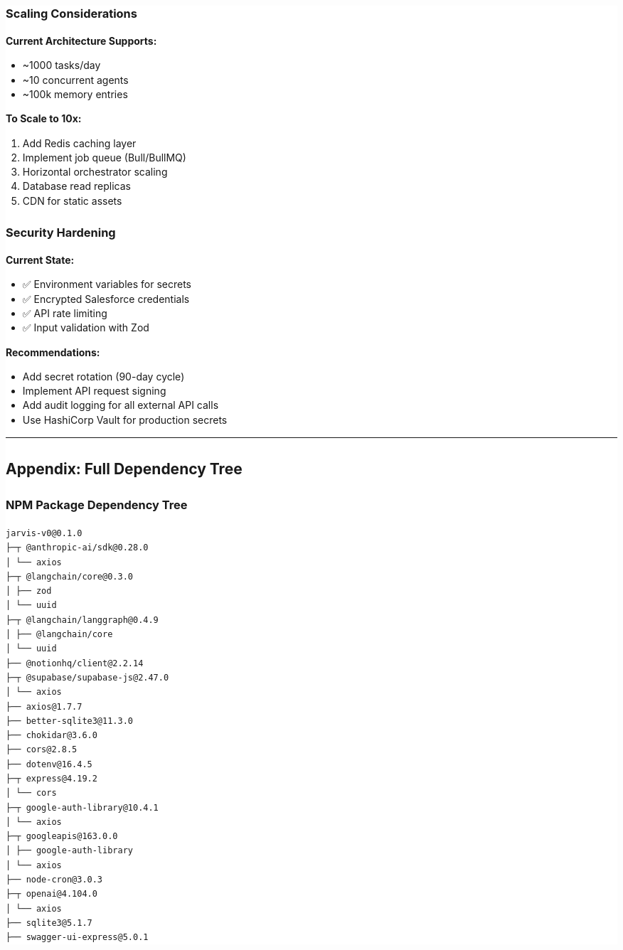 ### Scaling Considerations

**Current Architecture Supports:**
- ~1000 tasks/day
- ~10 concurrent agents
- ~100k memory entries

**To Scale to 10x:**
1. Add Redis caching layer
2. Implement job queue (Bull/BullMQ)
3. Horizontal orchestrator scaling
4. Database read replicas
5. CDN for static assets

### Security Hardening

**Current State:**
- ✅ Environment variables for secrets
- ✅ Encrypted Salesforce credentials
- ✅ API rate limiting
- ✅ Input validation with Zod

**Recommendations:**
- Add secret rotation (90-day cycle)
- Implement API request signing
- Add audit logging for all external API calls
- Use HashiCorp Vault for production secrets

---

## Appendix: Full Dependency Tree

### NPM Package Dependency Tree

```
jarvis-v0@0.1.0
├─┬ @anthropic-ai/sdk@0.28.0
│ └── axios
├─┬ @langchain/core@0.3.0
│ ├── zod
│ └── uuid
├─┬ @langchain/langgraph@0.4.9
│ ├── @langchain/core
│ └── uuid
├── @notionhq/client@2.2.14
├─┬ @supabase/supabase-js@2.47.0
│ └── axios
├── axios@1.7.7
├── better-sqlite3@11.3.0
├── chokidar@3.6.0
├── cors@2.8.5
├── dotenv@16.4.5
├─┬ express@4.19.2
│ └── cors
├─┬ google-auth-library@10.4.1
│ └── axios
├─┬ googleapis@163.0.0
│ ├── google-auth-library
│ └── axios
├── node-cron@3.0.3
├─┬ openai@4.104.0
│ └── axios
├── sqlite3@5.1.7
├── swagger-ui-express@5.0.1
```